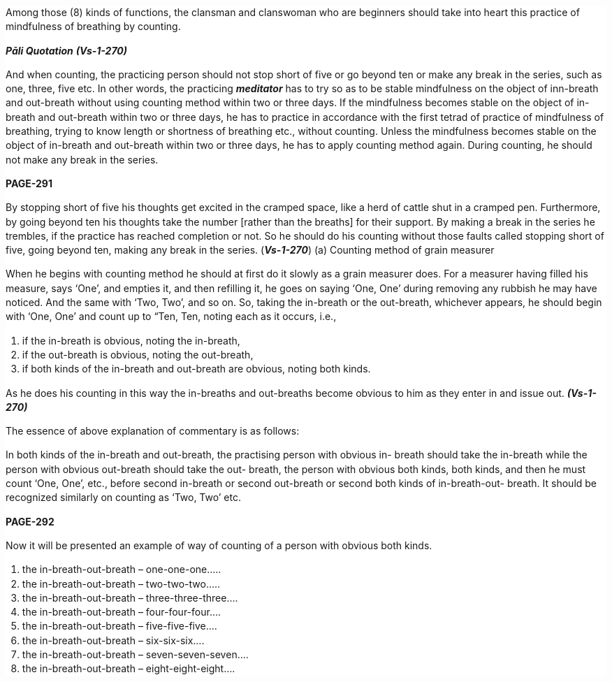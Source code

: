 Among those (8) kinds of functions, the clansman and clanswoman who are beginners should take into heart this practice of mindfulness of breathing by counting. 

***Pāli Quotation*** ***(Vs-1-270)*** 

And when counting, the practicing person should not stop short of five or go beyond ten or make any break in the series, such as one, three, five etc. In other words, the practicing ***meditator*** has to try so as to be stable mindfulness on the object of inn-breath and out-breath without using counting method within two or three days. If the mindfulness becomes stable on the object of in-breath and out-breath within two or three days, he has to practice in accordance with the first tetrad of practice of mindfulness of breathing, trying to know length or shortness of breathing etc., without counting. Unless the mindfulness becomes stable on the object of in-breath and out-breath within two or three days, he has to apply counting method again. During counting, he should not make any break in the series. 

**PAGE-291** 

By stopping short of five his thoughts get excited in the cramped space, like a herd of cattle shut in a cramped pen. Furthermore, by going beyond ten his thoughts take the number [rather than the breaths] for their support. By making a break in the series he trembles, if the practice has reached completion or not. So he should do his counting without those faults called stopping short of five, going beyond ten, making any break in the series. (***Vs-1-270***) (a) Counting method of grain measurer 

When  he begins  with  counting  method  he  should  at  first  do  it  slowly  as  a  grain measurer does. For a measurer having filled his measure, says ‘One’, and empties it, and then refilling it, he goes on saying ‘One, One’ during removing any rubbish he may have noticed. And  the  same  with  ‘Two,  Two’,  and  so  on.  So,  taking  the  in-breath  or  the  out-breath, whichever appears, he should begin with ‘One, One’ and count up to “Ten, Ten, noting each as it occurs, i.e.,  

1. if the in-breath is obvious, noting the in-breath, 
1. if the out-breath is obvious, noting the out-breath, 
1. if both kinds of the in-breath and out-breath are obvious, noting both kinds. 

As he does his counting in this way the in-breaths and out-breaths become obvious to him as they enter in and issue out. ***(Vs-1-270)*** 

The essence of above explanation of commentary is as follows: 

In both kinds of the in-breath and out-breath, the practising person with obvious in- breath should take the in-breath while the person with obvious out-breath should take the out- breath, the person with obvious both kinds, both kinds, and then he must count ‘One, One’, etc., before second in-breath or second out-breath or second both kinds of in-breath-out- breath. It should be recognized similarly on counting as ‘Two, Two’ etc. 

**PAGE-292** 

Now it will be presented an example of way of counting of a person with obvious both kinds. 

1. the in-breath-out-breath – one-one-one….. 
1. the in-breath-out-breath – two-two-two….. 
1. the in-breath-out-breath – three-three-three…. 
1. the in-breath-out-breath – four-four-four…. 
1. the in-breath-out-breath – five-five-five…. 
1. the in-breath-out-breath – six-six-six…. 
1. the in-breath-out-breath – seven-seven-seven…. 
1. the in-breath-out-breath – eight-eight-eight…. 
